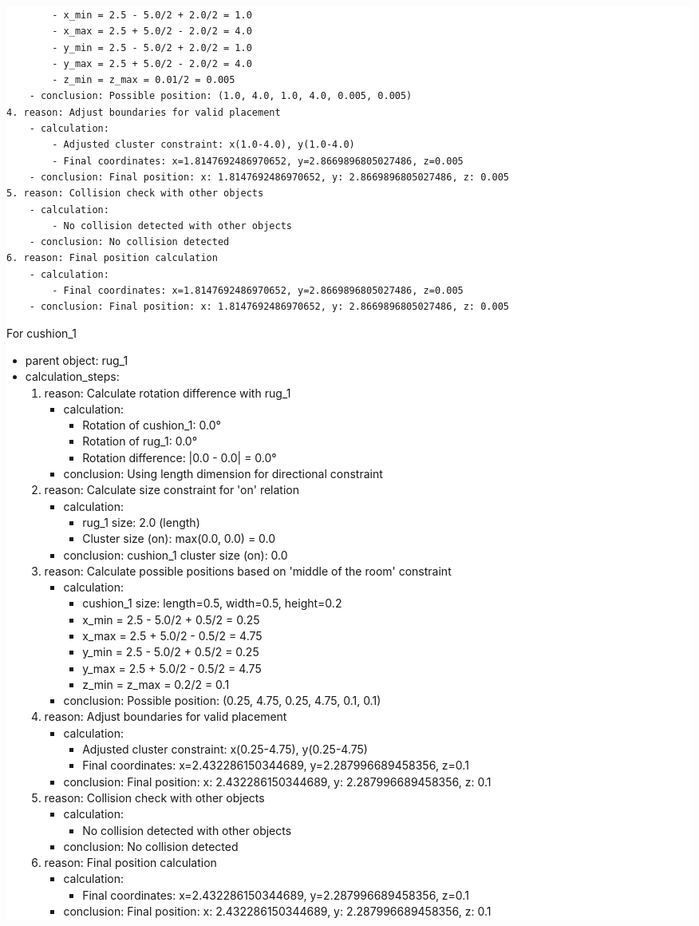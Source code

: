            - x_min = 2.5 - 5.0/2 + 2.0/2 = 1.0
            - x_max = 2.5 + 5.0/2 - 2.0/2 = 4.0
            - y_min = 2.5 - 5.0/2 + 2.0/2 = 1.0
            - y_max = 2.5 + 5.0/2 - 2.0/2 = 4.0
            - z_min = z_max = 0.01/2 = 0.005
        - conclusion: Possible position: (1.0, 4.0, 1.0, 4.0, 0.005, 0.005)
    4. reason: Adjust boundaries for valid placement
        - calculation:
            - Adjusted cluster constraint: x(1.0-4.0), y(1.0-4.0)
            - Final coordinates: x=1.8147692486970652, y=2.8669896805027486, z=0.005
        - conclusion: Final position: x: 1.8147692486970652, y: 2.8669896805027486, z: 0.005
    5. reason: Collision check with other objects
        - calculation:
            - No collision detected with other objects
        - conclusion: No collision detected
    6. reason: Final position calculation
        - calculation:
            - Final coordinates: x=1.8147692486970652, y=2.8669896805027486, z=0.005
        - conclusion: Final position: x: 1.8147692486970652, y: 2.8669896805027486, z: 0.005

For cushion_1
- parent object: rug_1
- calculation_steps:
    1. reason: Calculate rotation difference with rug_1
        - calculation:
            - Rotation of cushion_1: 0.0°
            - Rotation of rug_1: 0.0°
            - Rotation difference: |0.0 - 0.0| = 0.0°
        - conclusion: Using length dimension for directional constraint
    2. reason: Calculate size constraint for 'on' relation
        - calculation:
            - rug_1 size: 2.0 (length)
            - Cluster size (on): max(0.0, 0.0) = 0.0
        - conclusion: cushion_1 cluster size (on): 0.0
    3. reason: Calculate possible positions based on 'middle of the room' constraint
        - calculation:
            - cushion_1 size: length=0.5, width=0.5, height=0.2
            - x_min = 2.5 - 5.0/2 + 0.5/2 = 0.25
            - x_max = 2.5 + 5.0/2 - 0.5/2 = 4.75
            - y_min = 2.5 - 5.0/2 + 0.5/2 = 0.25
            - y_max = 2.5 + 5.0/2 - 0.5/2 = 4.75
            - z_min = z_max = 0.2/2 = 0.1
        - conclusion: Possible position: (0.25, 4.75, 0.25, 4.75, 0.1, 0.1)
    4. reason: Adjust boundaries for valid placement
        - calculation:
            - Adjusted cluster constraint: x(0.25-4.75), y(0.25-4.75)
            - Final coordinates: x=2.432286150344689, y=2.287996689458356, z=0.1
        - conclusion: Final position: x: 2.432286150344689, y: 2.287996689458356, z: 0.1
    5. reason: Collision check with other objects
        - calculation:
            - No collision detected with other objects
        - conclusion: No collision detected
    6. reason: Final position calculation
        - calculation:
            - Final coordinates: x=2.432286150344689, y=2.287996689458356, z=0.1
        - conclusion: Final position: x: 2.432286150344689, y: 2.287996689458356, z: 0.1
